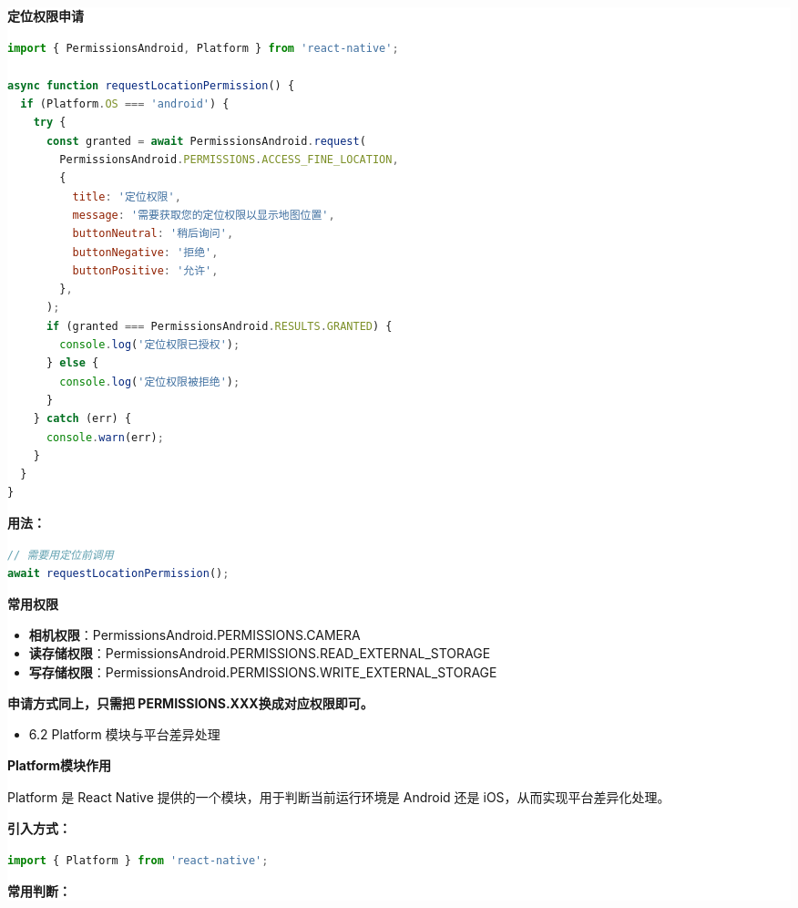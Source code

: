 **定位权限申请**

~~~javascript
import { PermissionsAndroid, Platform } from 'react-native';

async function requestLocationPermission() {
  if (Platform.OS === 'android') {
    try {
      const granted = await PermissionsAndroid.request(
        PermissionsAndroid.PERMISSIONS.ACCESS_FINE_LOCATION,
        {
          title: '定位权限',
          message: '需要获取您的定位权限以显示地图位置',
          buttonNeutral: '稍后询问',
          buttonNegative: '拒绝',
          buttonPositive: '允许',
        },
      );
      if (granted === PermissionsAndroid.RESULTS.GRANTED) {
        console.log('定位权限已授权');
      } else {
        console.log('定位权限被拒绝');
      }
    } catch (err) {
      console.warn(err);
    }
  }
}
~~~

**用法：**

~~~javascript
// 需要用定位前调用
await requestLocationPermission();
~~~

 **常用权限**

- **相机权限**：PermissionsAndroid.PERMISSIONS.CAMERA
- **读存储权限**：PermissionsAndroid.PERMISSIONS.READ_EXTERNAL_STORAGE
- **写存储权限**：PermissionsAndroid.PERMISSIONS.WRITE_EXTERNAL_STORAGE

**申请方式同上，只需把 PERMISSIONS.XXX换成对应权限即可。**

- 6.2 Platform 模块与平台差异处理

**Platform模块作用**

Platform 是 React Native 提供的一个模块，用于判断当前运行环境是 Android 还是 iOS，从而实现平台差异化处理。

**引入方式：**

~~~javascript
import { Platform } from 'react-native';
~~~

**常用判断：**
